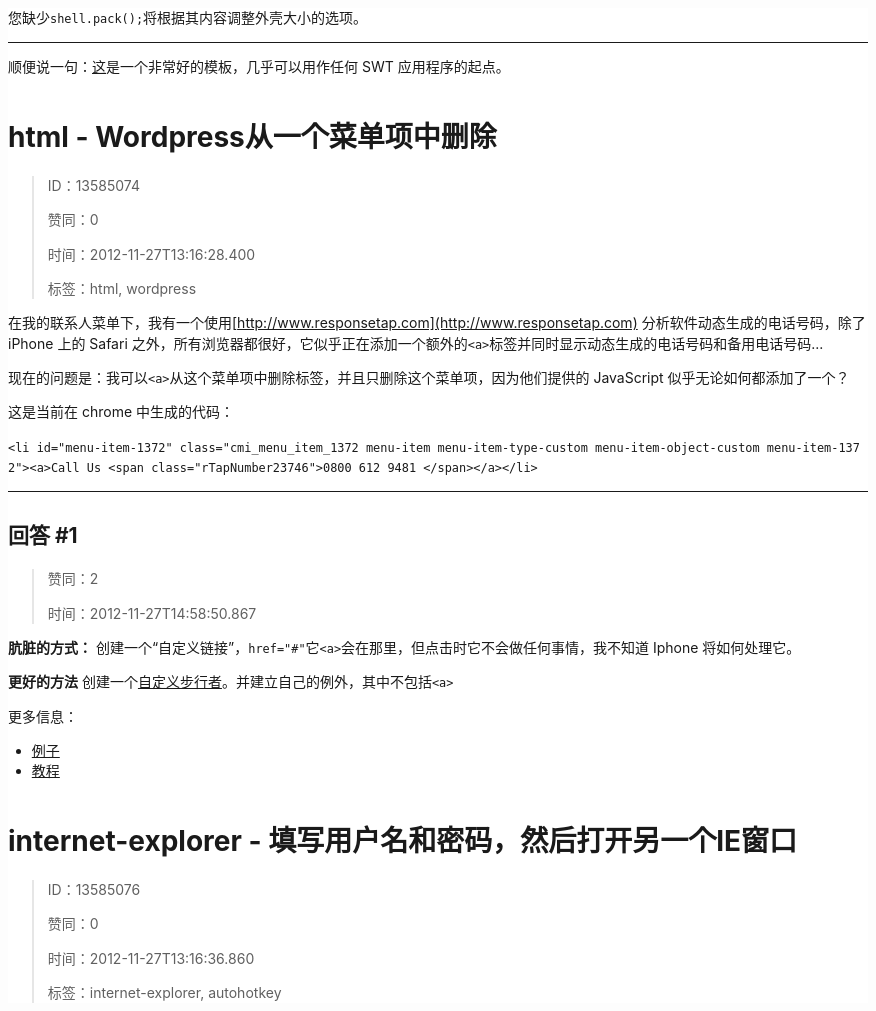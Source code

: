 您缺少`shell.pack();`将根据其内容调整外壳大小的选项。

* * *

顺便说一句：[这](http://www.java-forums.org/java-tip/5028-swt-code-template.html)是一个非常好的模板，几乎可以用作任何 SWT 应用程序的起点。

# html - Wordpress从一个菜单项中删除

> ID：13585074
> 
> 赞同：0
> 
> 时间：2012-11-27T13:16:28.400
> 
> 标签：html, wordpress

在我的联系人菜单下，我有一个使用[http://www.responsetap.com](http://www.responsetap.com) 分析软件动态生成的电话号码，除了 iPhone 上的 Safari 之外，所有浏览器都很好，它似乎正在添加一个额外的`<a>`标签并同时显示动态生成的电话号码和备用电话号码...

现在的问题是：我可以`<a>`从这个菜单项中删除标签，并且只删除这个菜单项，因为他们提供的 JavaScript 似乎无论如何都添加了一个？

这是当前在 chrome 中生成的代码：

```
<li id="menu-item-1372" class="cmi_menu_item_1372 menu-item menu-item-type-custom menu-item-object-custom menu-item-1372"><a>Call Us <span class="rTapNumber23746">0800 612 9481 </span></a></li> 
```

* * *

## 回答 #1

> 赞同：2
> 
> 时间：2012-11-27T14:58:50.867

**肮脏的方式：**
创建一个“自定义链接”，`href="#"`它`<a>`会在那里，但点击时它不会做任何事情，我不知道 Iphone 将如何处理它。

**更好的方法**
创建一个[自定义步行者](http://codex.wordpress.org/Function_Reference/Walker_Class)。并建立自己的例外，其中不包括`<a>`

更多信息：

*   [例子](http://shinraholdings.com/62/custom-nav-menu-walker-function/#example-code)
*   [教程](http://wp.tutsplus.com/tutorials/creative-coding/understanding-the-walker-class/)

# internet-explorer - 填写用户名和密码，然后打开另一个IE窗口

> ID：13585076
> 
> 赞同：0
> 
> 时间：2012-11-27T13:16:36.860
> 
> 标签：internet-explorer, autohotkey
